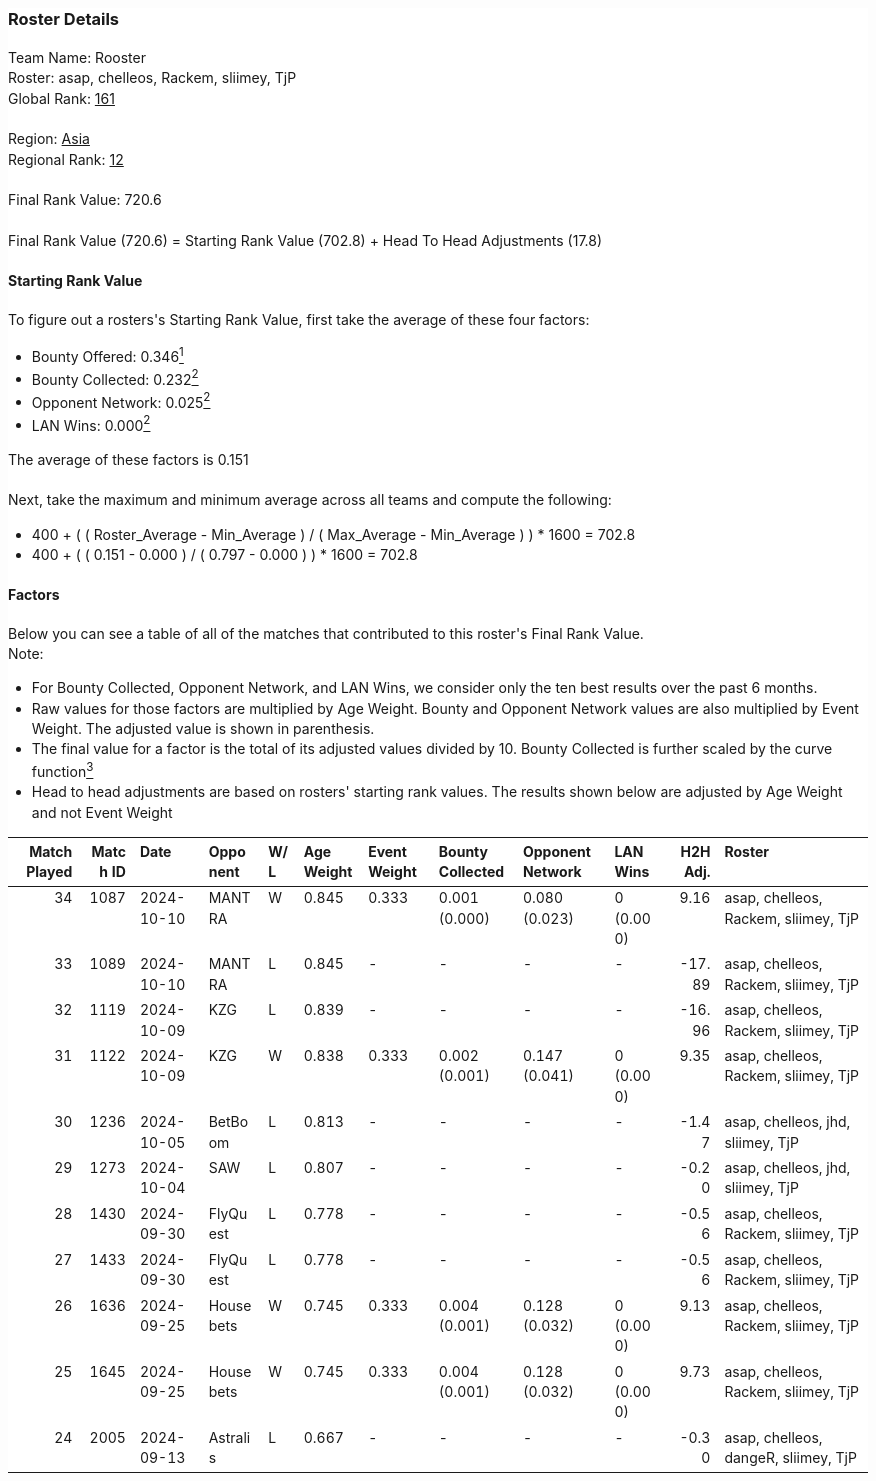 ### Roster Details<br />
Team Name: Rooster<br />
Roster: asap, chelleos, Rackem, sliimey, TjP<br />
Global Rank: [161](../../standings_global_2024_12_02.md)<br />
<br />
Region: [Asia]( ../../standings_asia_2024_12_02.md)<br />
Regional Rank: [12]( ../../standings_asia_2024_12_02.md)<br />
<br />
Final Rank Value:  720.6<br />
<br />
Final Rank Value (720.6) = Starting Rank Value (702.8) + Head To Head Adjustments (17.8)<br />

#### Starting Rank Value<br />
To figure out a rosters's Starting Rank Value, first take the average of these four factors:<br />
- Bounty Offered: 0.346[<sup>1</sup>](#table2)
- Bounty Collected: 0.232[<sup>2</sup>](#table1)
- Opponent Network: 0.025[<sup>2</sup>](#table1)
- LAN Wins: 0.000[<sup>2</sup>](#table1)

The average of these factors is 0.151<br />
<br />
Next, take the maximum and minimum average across all teams and compute the following:<br />
- 400 + ( ( Roster_Average - Min_Average ) / ( Max_Average - Min_Average ) ) * 1600 = 702.8
- 400 + ( ( 0.151 - 0.000 ) / ( 0.797 - 0.000 ) ) * 1600 = 702.8


#### Factors<br />
Below you can see a table of all of the matches that contributed to this roster's Final Rank Value.<br />
Note:<br />

- For Bounty Collected, Opponent Network, and LAN Wins, we consider only the ten best results over the past 6 months.
- Raw values for those factors are multiplied by Age Weight. Bounty and Opponent Network values are also multiplied by Event Weight. The adjusted value is shown in parenthesis.
- The final value for a factor is the total of its adjusted values divided by 10. Bounty Collected is further scaled by the curve function[<sup>3</sup>](#curveFunction)
- Head to head adjustments are based on rosters' starting rank values. The results shown below are adjusted by Age Weight and not Event Weight
<span id="table1"></span><br />


| Match Played | Match ID | Date       | Opponent       | W/L | Age Weight | Event Weight | Bounty Collected | Opponent Network | LAN Wins  | H2H Adj. | Roster                               |
| -: | -: | :- | :- | :- | :- | :- | :- | :- | :- | -: | :- |
|           34 |     1087 | 2024-10-10 | MANTRA         | W   | 0.845      | 0.333        | 0.001 (0.000)    | 0.080 (0.023)    | 0 (0.000) |     9.16 | asap, chelleos, Rackem, sliimey, TjP |
|           33 |     1089 | 2024-10-10 | MANTRA         | L   | 0.845      | -            | -                | -                | -         |   -17.89 | asap, chelleos, Rackem, sliimey, TjP |
|           32 |     1119 | 2024-10-09 | KZG            | L   | 0.839      | -            | -                | -                | -         |   -16.96 | asap, chelleos, Rackem, sliimey, TjP |
|           31 |     1122 | 2024-10-09 | KZG            | W   | 0.838      | 0.333        | 0.002 (0.001)    | 0.147 (0.041)    | 0 (0.000) |     9.35 | asap, chelleos, Rackem, sliimey, TjP |
|           30 |     1236 | 2024-10-05 | BetBoom        | L   | 0.813      | -            | -                | -                | -         |    -1.47 | asap, chelleos, jhd, sliimey, TjP    |
|           29 |     1273 | 2024-10-04 | SAW            | L   | 0.807      | -            | -                | -                | -         |    -0.20 | asap, chelleos, jhd, sliimey, TjP    |
|           28 |     1430 | 2024-09-30 | FlyQuest       | L   | 0.778      | -            | -                | -                | -         |    -0.56 | asap, chelleos, Rackem, sliimey, TjP |
|           27 |     1433 | 2024-09-30 | FlyQuest       | L   | 0.778      | -            | -                | -                | -         |    -0.56 | asap, chelleos, Rackem, sliimey, TjP |
|           26 |     1636 | 2024-09-25 | Housebets      | W   | 0.745      | 0.333        | 0.004 (0.001)    | 0.128 (0.032)    | 0 (0.000) |     9.13 | asap, chelleos, Rackem, sliimey, TjP |
|           25 |     1645 | 2024-09-25 | Housebets      | W   | 0.745      | 0.333        | 0.004 (0.001)    | 0.128 (0.032)    | 0 (0.000) |     9.73 | asap, chelleos, Rackem, sliimey, TjP |
|           24 |     2005 | 2024-09-13 | Astralis       | L   | 0.667      | -            | -                | -                | -         |    -0.30 | asap, chelleos, dangeR, sliimey, TjP |